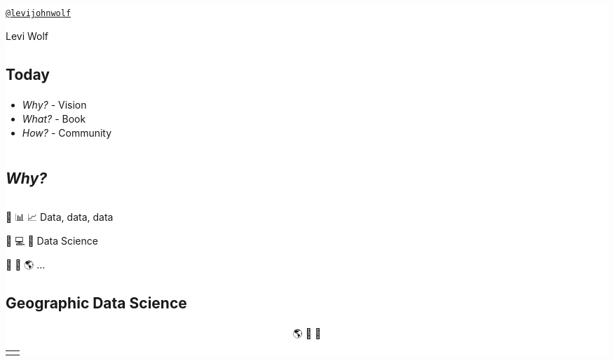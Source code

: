 [`@levijohnwolf`](https://twitter.com/levijohnwolf)

Levi Wolf

</td>
</tr>
</table>

## Today

- *Why?* - Vision
- *What?* - Book
- *How?* - Community

#
## *Why?*

##

&#x1F522; &#x1F4CA; &#x1F4C8; Data, data, data

<span class='fragment'> &#x1F4BE; &#x1F4BB; &#x1F916; Data Science </span>

<span class='fragment'> &#x1F4F1; &#x1F4E1; &#x1F30E; ...</span>

</section><section id="batman" class="level2" data-background=../fig/batman.png data-background-size=contain data-transition=none>

## Geographic Data Science

<center>&#x1F30E; &#x1F522; &#x1F916;</center>

<table>
<col width="70%">
<col width="30%">
<tr>
<td>
